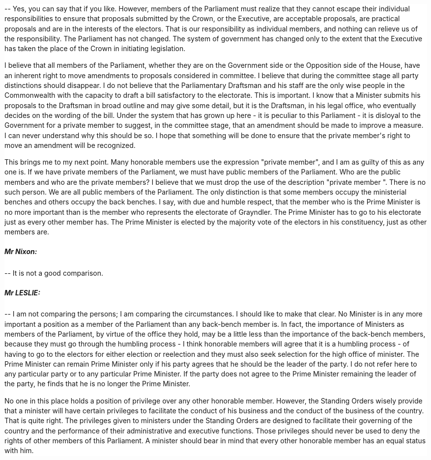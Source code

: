 -- Yes, you can say that if you like. However, members of the Parliament must realize that they cannot escape their individual responsibilities to ensure that proposals submitted by the Crown, or the Executive, are acceptable proposals, are practical proposals and are in the interests of the electors. That is our responsibility as individual members, and nothing can relieve us of the responsibility. The Parliament has not changed. The system of government has changed only to the extent that the Executive has taken the place of the Crown in initiating legislation. 

I believe that all members of the Parliament, whether they are on the Government side or the Opposition side of the House, have an inherent right to move amendments to proposals considered in committee. I believe that during the committee stage all party distinctions should disappear. I do not believe that the Parliamentary Draftsman and his staff are the only wise people in the Commonwealth with the capacity to draft a bill satisfactory to the electorate. This is important. I know that a Minister submits his proposals to the Draftsman in broad outline and may give some detail, but it is the Draftsman, in his legal office, who eventually decides on the wording of the bill. Under the system that has grown up here - it is peculiar to this Parliament - it is disloyal to the Government for a private member to suggest, in the committee stage, that an amendment should be made to improve a measure. I can never understand why this should be so. I hope that something will be done to ensure that the private member's right to move an amendment will be recognized. 

This brings me to my next point. Many honorable members use the expression "private member", and I am as guilty of this as any one is. If we have private members of the Parliament, we must have public members of the Parliament. Who are the public members and who are the private members? I believe that we must drop the use of the description "private member ". There is no such person. We are all public members of the Parliament. The only distinction is that some members occupy the ministerial benches and others occupy the back benches. I say, with due and humble respect, that the member who is the Prime Minister is no more important than is the member who represents the electorate of Grayndler. The Prime Minister has to go to his electorate just as every other member has. The Prime Minister is elected by the majority vote of the electors in his constituency, just as other members are. 

##### Mr Nixon:

-- It is not a good comparison. 

##### Mr LESLIE:

-- I am not comparing the persons; I am comparing the circumstances. I should like to make that clear. No Minister is in any more important a position as a member of the Parliament than any back-bench member is. In fact, the importance of Ministers as members of the Parliament, by virtue of the office they hold, may be a little less than the importance of the back-bench members, because they must go through the humbling process - I think honorable members will agree that it is a humbling process - of having to go to the electors for either election or reelection and they must also seek selection for the high office of minister. The Prime Minister can remain Prime Minister only if his party agrees that he should be the leader of the party. I do not refer here to any particular party or to any particular Prime Minister. If the party does not agree to the Prime Minister remaining the leader of the party, he finds that he is no longer the Prime Minister. 

No one in this place holds a position of privilege over any other honorable member. However, the Standing Orders wisely provide that a minister will have certain privileges to facilitate the conduct of his business and the conduct of the business of the country. That is quite right. The privileges given to ministers under the Standing Orders are designed to facilitate their governing of the country and the performance of their administrative and executive functions. Those privileges should never be used to deny the rights of other members of this Parliament. A minister should bear in mind that every other honorable member has an equal status with him. 
